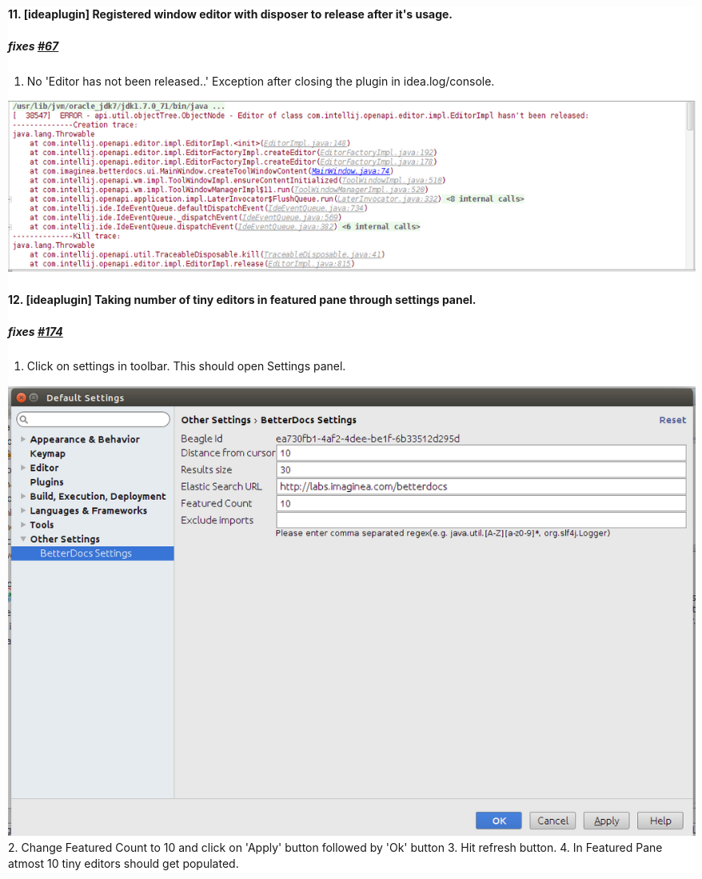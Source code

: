 #### 11. [ideaplugin] Registered window editor with disposer to release after it's usage.
##### fixes <a href='https://github.com/Imaginea/KodeBeagle/issues/67'> #67 </a>
1. No 'Editor has not been released..' Exception after closing the plugin in idea.log/console.<br>
<img src='screenshots/107.png'/> 

#### 12. [ideaplugin] Taking number of tiny editors in featured pane through settings panel.
##### fixes <a href='https://github.com/Imaginea/KodeBeagle/issues/174'> #174 </a>
1. Click on settings in toolbar. This should open Settings panel.<br>
<img src='screenshots/174.png'/>
2. Change Featured Count to 10 and click on 'Apply' button followed by 'Ok' button
3. Hit refresh button.
4. In Featured Pane atmost 10 tiny editors should get populated.
